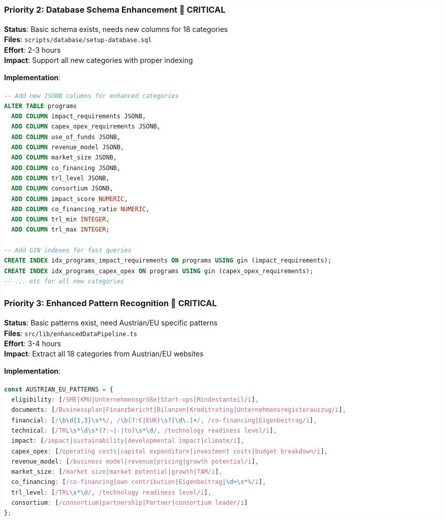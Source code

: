 ### **Priority 2: Database Schema Enhancement** 🔴 **CRITICAL**
**Status**: Basic schema exists, needs new columns for 18 categories  
**Files**: `scripts/database/setup-database.sql`  
**Effort**: 2-3 hours  
**Impact**: Support all new categories with proper indexing

**Implementation**:
```sql
-- Add new JSONB columns for enhanced categories
ALTER TABLE programs
  ADD COLUMN impact_requirements JSONB,
  ADD COLUMN capex_opex_requirements JSONB,
  ADD COLUMN use_of_funds JSONB,
  ADD COLUMN revenue_model JSONB,
  ADD COLUMN market_size JSONB,
  ADD COLUMN co_financing JSONB,
  ADD COLUMN trl_level JSONB,
  ADD COLUMN consortium JSONB,
  ADD COLUMN impact_score NUMERIC,
  ADD COLUMN co_financing_ratio NUMERIC,
  ADD COLUMN trl_min INTEGER,
  ADD COLUMN trl_max INTEGER;

-- Add GIN indexes for fast queries
CREATE INDEX idx_programs_impact_requirements ON programs USING gin (impact_requirements);
CREATE INDEX idx_programs_capex_opex ON programs USING gin (capex_opex_requirements);
-- ... etc for all new categories
```

### **Priority 3: Enhanced Pattern Recognition** 🔴 **CRITICAL**
**Status**: Basic patterns exist, need Austrian/EU specific patterns  
**Files**: `src/lib/enhancedDataPipeline.ts`  
**Effort**: 3-4 hours  
**Impact**: Extract all 18 categories from Austrian/EU websites

**Implementation**:
```typescript
const AUSTRIAN_EU_PATTERNS = {
  eligibility: [/SME|KMU|Unternehmensgröße|Start-ups|Mindestanteil/i],
  documents: [/Businessplan|Finanzbericht|Bilanzen|Kreditrating|Unternehmensregisterauszug/i],
  financial: [/\b\d{1,3}\s*%/, /\b(?:€|EUR)\s?[\d\.]+/, /co-financing|Eigenbeitrag/i],
  technical: [/TRL\s*\d\s*(?:–|-|to)\s*\d/, /technology readiness level/i],
  impact: [/impact|sustainability|developmental impact|climate/i],
  capex_opex: [/operating costs|capital expenditure|investment costs|budget breakdown/i],
  revenue_model: [/business model|revenue|pricing|growth potential/i],
  market_size: [/market size|market potential|growth|TAM/i],
  co_financing: [/co-financing|own contribution|Eigenbeitrag|\d+\s*%/i],
  trl_level: [/TRL\s*\d/, /technology readiness level/i],
  consortium: [/consortium|partnership|Partner|consortium leader/i]
};
```
